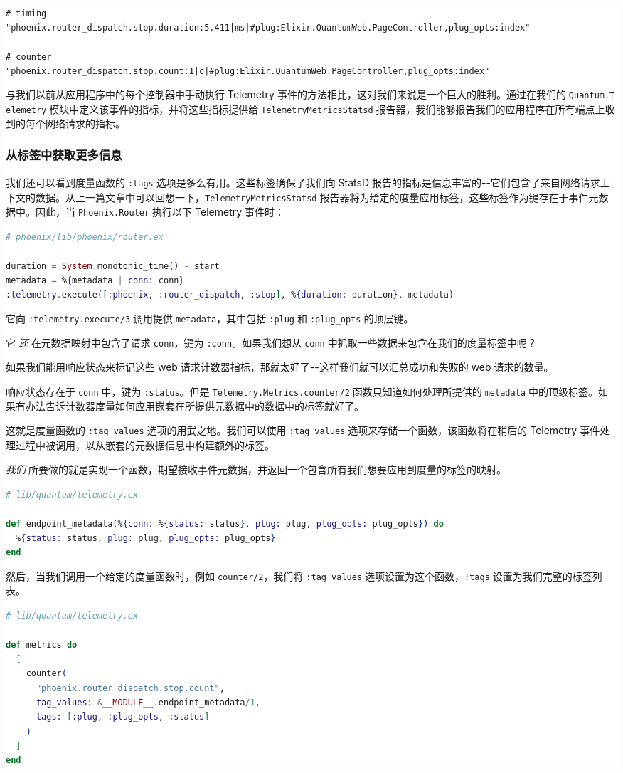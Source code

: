 ```
# timing
"phoenix.router_dispatch.stop.duration:5.411|ms|#plug:Elixir.QuantumWeb.PageController,plug_opts:index"

# counter
"phoenix.router_dispatch.stop.count:1|c|#plug:Elixir.QuantumWeb.PageController,plug_opts:index"
```

与我们以前从应用程序中的每个控制器中手动执行 Telemetry 事件的方法相比，这对我们来说是一个巨大的胜利。通过在我们的 `Quantum.Telemetry` 模块中定义该事件的指标，并将这些指标提供给 `TelemetryMetricsStatsd` 报告器，我们能够报告我们的应用程序在所有端点上收到的每个网络请求的指标。

### 从标签中获取更多信息

我们还可以看到度量函数的 `:tags` 选项是多么有用。这些标签确保了我们向 StatsD 报告的指标是信息丰富的--它们包含了来自网络请求上下文的数据。从上一篇文章中可以回想一下，`TelemetryMetricsStatsd` 报告器将为给定的度量应用标签，这些标签作为键存在于事件元数据中。因此，当 `Phoenix.Router` 执行以下 Telemetry 事件时：

```elixir
# phoenix/lib/phoenix/router.ex

duration = System.monotonic_time() - start
metadata = %{metadata | conn: conn}
:telemetry.execute([:phoenix, :router_dispatch, :stop], %{duration: duration}, metadata)
```

它向 `:telemetry.execute/3` 调用提供 `metadata`，其中包括 `:plug` 和 `:plug_opts` 的顶层键。

它 _还_ 在元数据映射中包含了请求 `conn`，键为 `:conn`。如果我们想从 `conn` 中抓取一些数据来包含在我们的度量标签中呢？

如果我们能用响应状态来标记这些 web 请求计数器指标，那就太好了--这样我们就可以汇总成功和失败的 web 请求的数量。

响应状态存在于 `conn` 中，键为 `:status`。但是 `Telemetry.Metrics.counter/2` 函数只知道如何处理所提供的 `metadata` 中的顶级标签。如果有办法告诉计数器度量如何应用嵌套在所提供元数据中的数据中的标签就好了。

这就是度量函数的 `:tag_values` 选项的用武之地。我们可以使用 `:tag_values` 选项来存储一个函数，该函数将在稍后的 Telemetry 事件处理过程中被调用，以从嵌套的元数据信息中构建额外的标签。

_我们_ 所要做的就是实现一个函数，期望接收事件元数据，并返回一个包含所有我们想要应用到度量的标签的映射。

```elixir
# lib/quantum/telemetry.ex

def endpoint_metadata(%{conn: %{status: status}, plug: plug, plug_opts: plug_opts}) do
  %{status: status, plug: plug, plug_opts: plug_opts}
end
```

然后，当我们调用一个给定的度量函数时，例如 `counter/2`，我们将 `:tag_values` 选项设置为这个函数，`:tags` 设置为我们完整的标签列表。

```elixir
# lib/quantum/telemetry.ex

def metrics do
  [
    counter(
      "phoenix.router_dispatch.stop.count",
      tag_values: &__MODULE__.endpoint_metadata/1,
      tags: [:plug, :plug_opts, :status]
    )
  ]
end
```
